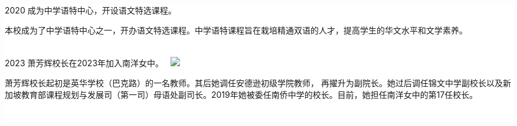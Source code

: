 <tr>
    <th class="th-20">2020</th>
		<th class="th-80">成为中学语特中心，开设语文特选课程。</th>
</tr>	
<tr>
    <td class="tg-20">&nbsp;</td>
	<td class="tg-80">
		<p>本校成为了中学语特中心之一，开办语文特选课程。中学语特课程旨在栽培精通双语的人才，提高学生的华文水平和文学素养。</p><br></td>	
</tr>				
	
<tr>
    <th class="th-20">2023</th>
		<th class="th-80">萧芳辉校长在2023年加入南洋女中。</th>
</tr>	
<tr>
    <td class="tg-20">&nbsp;</td>
	  <td class="tg-80"><img src="/images/milestones_2023.jpeg">
		<p>萧芳辉校长起初是英华学校（巴克路）的一名教师。其后她调任安德逊初级学院教师， 再擢升为副院长。她过后调任锦文中学副校长以及新加坡教育部课程规划与发展司（第一司）母语处副司长。2019年她被委任南侨中学的校长。目前，她担任南洋女中的第17任校长。</p><br></td>	
</tr>				
	
</tbody>
</table>
